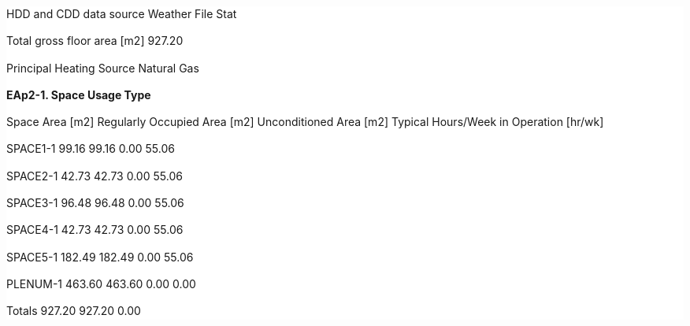HDD and CDD data source
Weather File Stat

Total gross floor area [m2]
927.20

Principal Heating Source
Natural Gas

**EAp2-1. Space Usage Type**

Space Area [m2]
Regularly Occupied Area [m2]
Unconditioned Area [m2]
Typical Hours/Week in Operation [hr/wk]

SPACE1-1
99.16
99.16
0.00
55.06

SPACE2-1
42.73
42.73
0.00
55.06

SPACE3-1
96.48
96.48
0.00
55.06

SPACE4-1
42.73
42.73
0.00
55.06

SPACE5-1
182.49
182.49
0.00
55.06

PLENUM-1
463.60
463.60
0.00
0.00

Totals
927.20
927.20
0.00
 